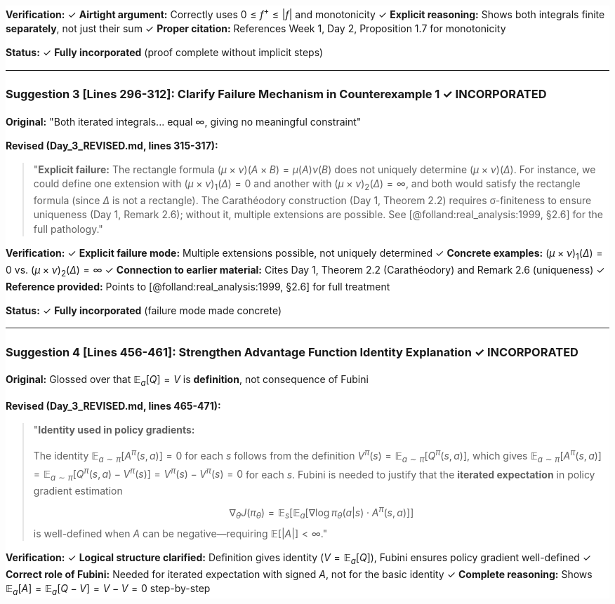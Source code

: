 **Verification:**
✓ **Airtight argument:** Correctly uses $0 \leq f^+ \leq |f|$ and monotonicity
✓ **Explicit reasoning:** Shows both integrals finite **separately**, not just their sum
✓ **Proper citation:** References Week 1, Day 2, Proposition 1.7 for monotonicity

**Status:** ✓ **Fully incorporated** (proof complete without implicit steps)

---

### **Suggestion 3 [Lines 296-312]: Clarify Failure Mechanism in Counterexample 1** ✓ INCORPORATED

**Original:** "Both iterated integrals... equal $\infty$, giving no meaningful constraint"

**Revised (Day_3_REVISED.md, lines 315-317):**
> "**Explicit failure:** The rectangle formula $(\mu \times \nu)(A \times B) = \mu(A)\nu(B)$ does not uniquely determine $(\mu \times \nu)(\Delta)$. For instance, we could define one extension with $(\mu \times \nu)_1(\Delta) = 0$ and another with $(\mu \times \nu)_2(\Delta) = \infty$, and both would satisfy the rectangle formula (since $\Delta$ is not a rectangle). The Carathéodory construction (Day 1, Theorem 2.2) requires σ-finiteness to ensure uniqueness (Day 1, Remark 2.6); without it, multiple extensions are possible. See [@folland:real_analysis:1999, §2.6] for the full pathology."

**Verification:**
✓ **Explicit failure mode:** Multiple extensions possible, not uniquely determined
✓ **Concrete examples:** $(\mu \times \nu)_1(\Delta) = 0$ vs. $(\mu \times \nu)_2(\Delta) = \infty$
✓ **Connection to earlier material:** Cites Day 1, Theorem 2.2 (Carathéodory) and Remark 2.6 (uniqueness)
✓ **Reference provided:** Points to [@folland:real_analysis:1999, §2.6] for full treatment

**Status:** ✓ **Fully incorporated** (failure mode made concrete)

---

### **Suggestion 4 [Lines 456-461]: Strengthen Advantage Function Identity Explanation** ✓ INCORPORATED

**Original:** Glossed over that $\mathbb{E}_a[Q] = V$ is **definition**, not consequence of Fubini

**Revised (Day_3_REVISED.md, lines 465-471):**
> "**Identity used in policy gradients:**
>
> The identity $\mathbb{E}_{a \sim \pi}[A^\pi(s,a)] = 0$ for each $s$ follows from the definition $V^\pi(s) = \mathbb{E}_{a \sim \pi}[Q^\pi(s,a)]$, which gives $\mathbb{E}_{a \sim \pi}[A^\pi(s,a)] = \mathbb{E}_{a \sim \pi}[Q^\pi(s,a) - V^\pi(s)] = V^\pi(s) - V^\pi(s) = 0$ for each $s$. Fubini is needed to justify that the **iterated expectation** in policy gradient estimation
> $$\nabla_\theta J(\pi_\theta) = \mathbb{E}_{s}[\mathbb{E}_{a}[\nabla \log \pi_\theta(a|s) \cdot A^\pi(s,a)]]$$
> is well-defined when $A$ can be negative—requiring $\mathbb{E}[|A|] < \infty$."

**Verification:**
✓ **Logical structure clarified:** Definition gives identity ($V = \mathbb{E}_a[Q]$), Fubini ensures policy gradient well-defined
✓ **Correct role of Fubini:** Needed for iterated expectation with signed $A$, not for the basic identity
✓ **Complete reasoning:** Shows $\mathbb{E}_a[A] = \mathbb{E}_a[Q - V] = V - V = 0$ step-by-step
